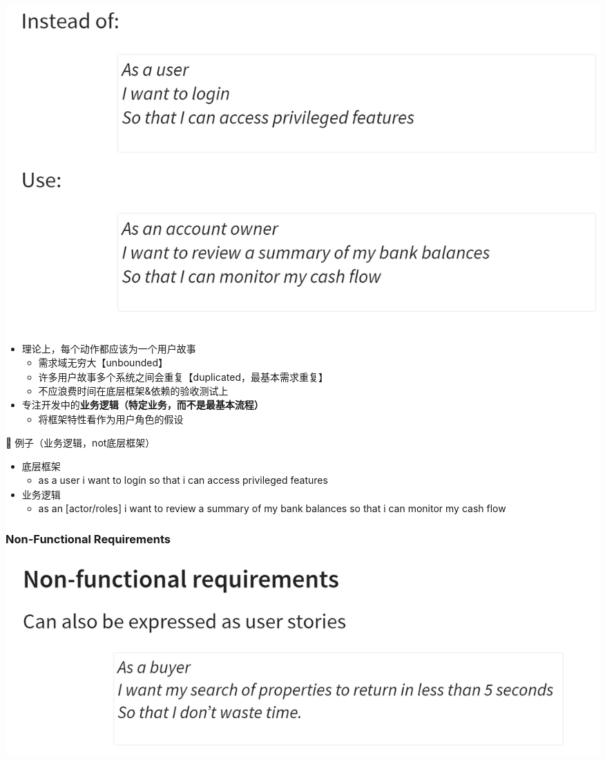 ![](/static/2020-10-20-22-16-55.png)

* 理论上，每个动作都应该为一个用户故事
  * 需求域无穷大【unbounded】
  * 许多用户故事多个系统之间会重复【duplicated，最基本需求重复】
  * 不应浪费时间在底层框架&依赖的验收测试上
* 专注开发中的**业务逻辑（特定业务，而不是最基本流程）**
  * 将框架特性看作为用户角色的假设

🍊 例子（业务逻辑，not底层框架）

* 底层框架
  * as a user i want to login so that i can access privileged features
* 业务逻辑
  * as an [actor/roles] i want to review a summary of my bank balances so that i can monitor my cash flow

### Non-Functional Requirements

![](/static/2020-10-20-22-20-06.png)
